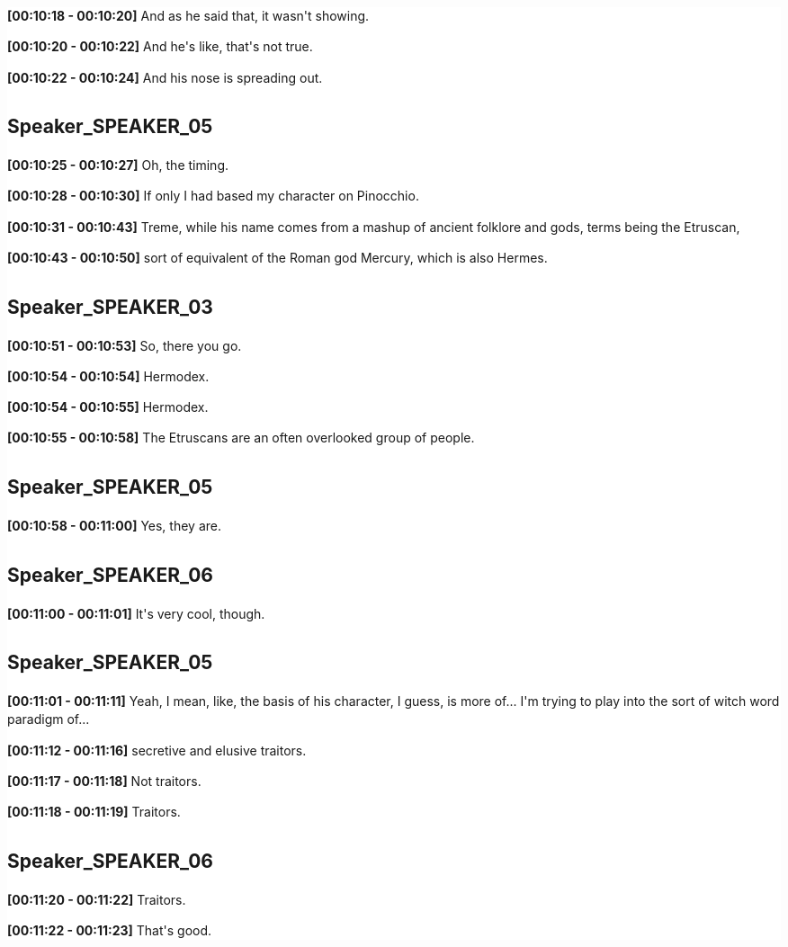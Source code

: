 **[00:10:18 - 00:10:20]** And as he said that, it wasn't showing.

**[00:10:20 - 00:10:22]** And he's like, that's not true.

**[00:10:22 - 00:10:24]** And his nose is spreading out.


## Speaker_SPEAKER_05

**[00:10:25 - 00:10:27]** Oh, the timing.

**[00:10:28 - 00:10:30]** If only I had based my character on Pinocchio.

**[00:10:31 - 00:10:43]** Treme, while his name comes from a mashup of ancient folklore and gods, terms being the Etruscan,

**[00:10:43 - 00:10:50]** sort of equivalent of the Roman god Mercury, which is also Hermes.


## Speaker_SPEAKER_03

**[00:10:51 - 00:10:53]** So, there you go.

**[00:10:54 - 00:10:54]** Hermodex.

**[00:10:54 - 00:10:55]** Hermodex.

**[00:10:55 - 00:10:58]** The Etruscans are an often overlooked group of people.


## Speaker_SPEAKER_05

**[00:10:58 - 00:11:00]** Yes, they are.


## Speaker_SPEAKER_06

**[00:11:00 - 00:11:01]** It's very cool, though.


## Speaker_SPEAKER_05

**[00:11:01 - 00:11:11]** Yeah, I mean, like, the basis of his character, I guess, is more of... I'm trying to play into the sort of witch word paradigm of...

**[00:11:12 - 00:11:16]** secretive and elusive traitors.

**[00:11:17 - 00:11:18]** Not traitors.

**[00:11:18 - 00:11:19]** Traitors.


## Speaker_SPEAKER_06

**[00:11:20 - 00:11:22]** Traitors.

**[00:11:22 - 00:11:23]** That's good.
